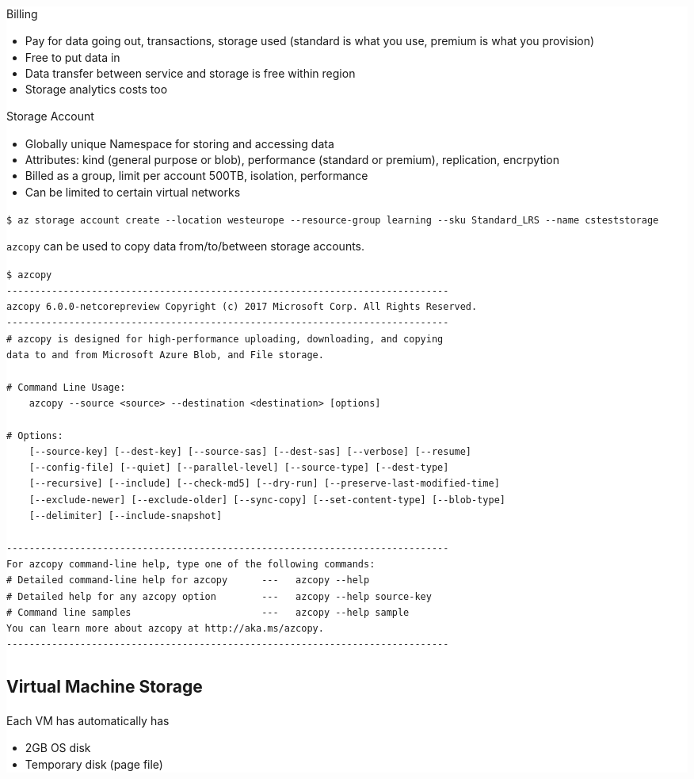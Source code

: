 Billing
* Pay for data going out, transactions, storage used (standard is what you use, premium is what you provision)
* Free to put data in
* Data transfer between service and storage is free within region
* Storage analytics costs too

Storage Account
* Globally unique Namespace for storing and accessing data
* Attributes: kind (general purpose or blob), performance (standard or premium), replication, encrpytion
* Billed as a group, limit per account 500TB, isolation, performance
* Can be limited to certain virtual networks

```
$ az storage account create --location westeurope --resource-group learning --sku Standard_LRS --name csteststorage

```

`azcopy` can be used to copy data from/to/between storage accounts.
```
$ azcopy
------------------------------------------------------------------------------
azcopy 6.0.0-netcorepreview Copyright (c) 2017 Microsoft Corp. All Rights Reserved.
------------------------------------------------------------------------------
# azcopy is designed for high-performance uploading, downloading, and copying
data to and from Microsoft Azure Blob, and File storage.

# Command Line Usage:
    azcopy --source <source> --destination <destination> [options]

# Options:
    [--source-key] [--dest-key] [--source-sas] [--dest-sas] [--verbose] [--resume]
    [--config-file] [--quiet] [--parallel-level] [--source-type] [--dest-type]
    [--recursive] [--include] [--check-md5] [--dry-run] [--preserve-last-modified-time]
    [--exclude-newer] [--exclude-older] [--sync-copy] [--set-content-type] [--blob-type]
    [--delimiter] [--include-snapshot]

------------------------------------------------------------------------------
For azcopy command-line help, type one of the following commands:
# Detailed command-line help for azcopy      ---   azcopy --help
# Detailed help for any azcopy option        ---   azcopy --help source-key
# Command line samples                       ---   azcopy --help sample
You can learn more about azcopy at http://aka.ms/azcopy.
------------------------------------------------------------------------------
```

## Virtual Machine Storage

Each VM has automatically has
* 2GB OS disk
* Temporary disk (page file)
